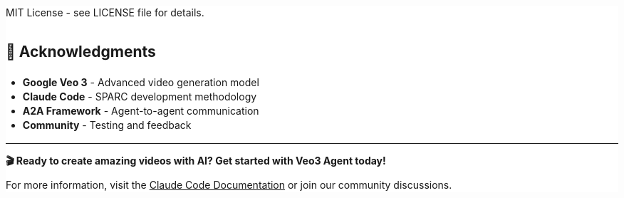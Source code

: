 MIT License - see LICENSE file for details.

## 🙏 Acknowledgments

- **Google Veo 3** - Advanced video generation model
- **Claude Code** - SPARC development methodology
- **A2A Framework** - Agent-to-agent communication
- **Community** - Testing and feedback

---

**🎬 Ready to create amazing videos with AI? Get started with Veo3 Agent today!**

For more information, visit the [Claude Code Documentation](https://github.com/anthropics/claude-code) or join our community discussions.